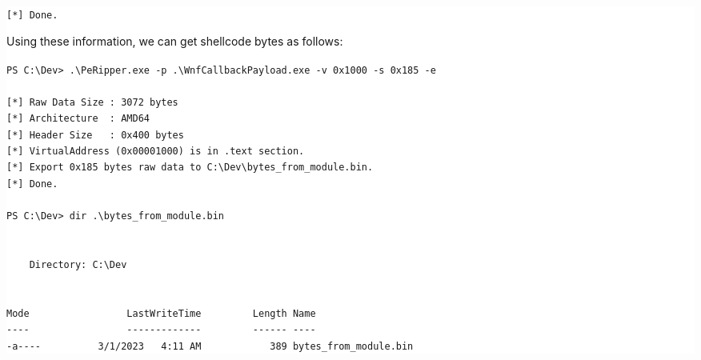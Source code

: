 ```
[*] Done.
```

Using these information, we can get shellcode bytes as follows:

```
PS C:\Dev> .\PeRipper.exe -p .\WnfCallbackPayload.exe -v 0x1000 -s 0x185 -e

[*] Raw Data Size : 3072 bytes
[*] Architecture  : AMD64
[*] Header Size   : 0x400 bytes
[*] VirtualAddress (0x00001000) is in .text section.
[*] Export 0x185 bytes raw data to C:\Dev\bytes_from_module.bin.
[*] Done.

PS C:\Dev> dir .\bytes_from_module.bin


    Directory: C:\Dev


Mode                 LastWriteTime         Length Name
----                 -------------         ------ ----
-a----          3/1/2023   4:11 AM            389 bytes_from_module.bin
```
